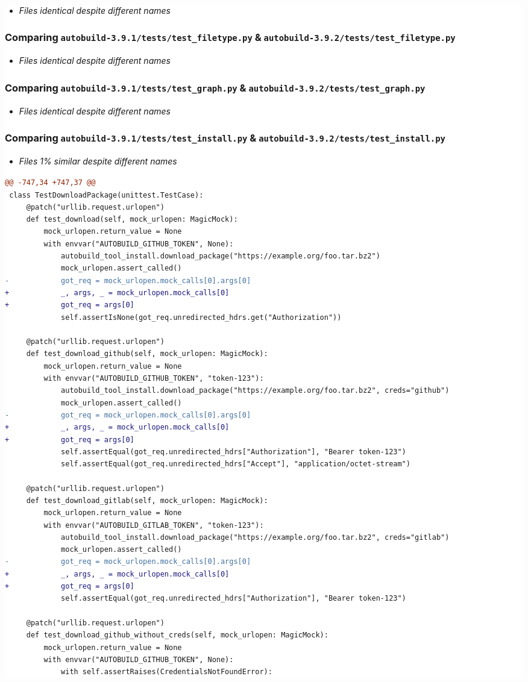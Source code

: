  * *Files identical despite different names*

### Comparing `autobuild-3.9.1/tests/test_filetype.py` & `autobuild-3.9.2/tests/test_filetype.py`

 * *Files identical despite different names*

### Comparing `autobuild-3.9.1/tests/test_graph.py` & `autobuild-3.9.2/tests/test_graph.py`

 * *Files identical despite different names*

### Comparing `autobuild-3.9.1/tests/test_install.py` & `autobuild-3.9.2/tests/test_install.py`

 * *Files 1% similar despite different names*

```diff
@@ -747,34 +747,37 @@
 class TestDownloadPackage(unittest.TestCase):
     @patch("urllib.request.urlopen")
     def test_download(self, mock_urlopen: MagicMock):
         mock_urlopen.return_value = None
         with envvar("AUTOBUILD_GITHUB_TOKEN", None):
             autobuild_tool_install.download_package("https://example.org/foo.tar.bz2")
             mock_urlopen.assert_called()
-            got_req = mock_urlopen.mock_calls[0].args[0]
+            _, args, _ = mock_urlopen.mock_calls[0]
+            got_req = args[0]
             self.assertIsNone(got_req.unredirected_hdrs.get("Authorization"))
 
     @patch("urllib.request.urlopen")
     def test_download_github(self, mock_urlopen: MagicMock):
         mock_urlopen.return_value = None
         with envvar("AUTOBUILD_GITHUB_TOKEN", "token-123"):
             autobuild_tool_install.download_package("https://example.org/foo.tar.bz2", creds="github")
             mock_urlopen.assert_called()
-            got_req = mock_urlopen.mock_calls[0].args[0]
+            _, args, _ = mock_urlopen.mock_calls[0]
+            got_req = args[0]
             self.assertEqual(got_req.unredirected_hdrs["Authorization"], "Bearer token-123")
             self.assertEqual(got_req.unredirected_hdrs["Accept"], "application/octet-stream")
 
     @patch("urllib.request.urlopen")
     def test_download_gitlab(self, mock_urlopen: MagicMock):
         mock_urlopen.return_value = None
         with envvar("AUTOBUILD_GITLAB_TOKEN", "token-123"):
             autobuild_tool_install.download_package("https://example.org/foo.tar.bz2", creds="gitlab")
             mock_urlopen.assert_called()
-            got_req = mock_urlopen.mock_calls[0].args[0]
+            _, args, _ = mock_urlopen.mock_calls[0]
+            got_req = args[0]
             self.assertEqual(got_req.unredirected_hdrs["Authorization"], "Bearer token-123")
 
     @patch("urllib.request.urlopen")
     def test_download_github_without_creds(self, mock_urlopen: MagicMock):
         mock_urlopen.return_value = None
         with envvar("AUTOBUILD_GITHUB_TOKEN", None):
             with self.assertRaises(CredentialsNotFoundError):
```
